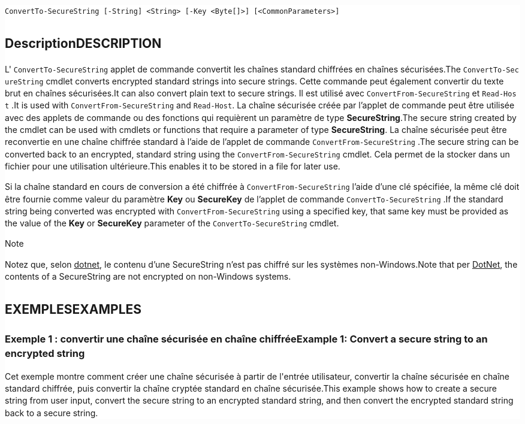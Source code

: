 ```
ConvertTo-SecureString [-String] <String> [-Key <Byte[]>] [<CommonParameters>]
```

## <span data-ttu-id="42ea9-109">Description</span><span class="sxs-lookup"><span data-stu-id="42ea9-109">DESCRIPTION</span></span>

<span data-ttu-id="42ea9-110">L' `ConvertTo-SecureString` applet de commande convertit les chaînes standard chiffrées en chaînes sécurisées.</span><span class="sxs-lookup"><span data-stu-id="42ea9-110">The `ConvertTo-SecureString` cmdlet converts encrypted standard strings into secure strings.</span></span> <span data-ttu-id="42ea9-111">Cette commande peut également convertir du texte brut en chaînes sécurisées.</span><span class="sxs-lookup"><span data-stu-id="42ea9-111">It can also convert plain text to secure strings.</span></span> <span data-ttu-id="42ea9-112">Il est utilisé avec `ConvertFrom-SecureString` et `Read-Host` .</span><span class="sxs-lookup"><span data-stu-id="42ea9-112">It is used with `ConvertFrom-SecureString` and `Read-Host`.</span></span> <span data-ttu-id="42ea9-113">La chaîne sécurisée créée par l’applet de commande peut être utilisée avec des applets de commande ou des fonctions qui requièrent un paramètre de type **SecureString**.</span><span class="sxs-lookup"><span data-stu-id="42ea9-113">The secure string created by the cmdlet can be used with cmdlets or functions that require a parameter of type **SecureString**.</span></span> <span data-ttu-id="42ea9-114">La chaîne sécurisée peut être reconvertie en une chaîne chiffrée standard à l’aide de l’applet de commande `ConvertFrom-SecureString` .</span><span class="sxs-lookup"><span data-stu-id="42ea9-114">The secure string can be converted back to an encrypted, standard string using the `ConvertFrom-SecureString` cmdlet.</span></span> <span data-ttu-id="42ea9-115">Cela permet de la stocker dans un fichier pour une utilisation ultérieure.</span><span class="sxs-lookup"><span data-stu-id="42ea9-115">This enables it to be stored in a file for later use.</span></span>

<span data-ttu-id="42ea9-116">Si la chaîne standard en cours de conversion a été chiffrée à `ConvertFrom-SecureString` l’aide d’une clé spécifiée, la même clé doit être fournie comme valeur du paramètre **Key** ou **SecureKey** de l’applet de commande `ConvertTo-SecureString` .</span><span class="sxs-lookup"><span data-stu-id="42ea9-116">If the standard string being converted was encrypted with `ConvertFrom-SecureString` using a specified key, that same key must be provided as the value of the **Key** or **SecureKey** parameter of the `ConvertTo-SecureString` cmdlet.</span></span>

> [!NOTE]
> <span data-ttu-id="42ea9-117">Notez que, selon [dotnet](/dotnet/api/system.security.securestring#remarks), le contenu d’une SecureString n’est pas chiffré sur les systèmes non-Windows.</span><span class="sxs-lookup"><span data-stu-id="42ea9-117">Note that per [DotNet](/dotnet/api/system.security.securestring#remarks), the contents of a SecureString are not encrypted on non-Windows systems.</span></span>

## <span data-ttu-id="42ea9-118">EXEMPLES</span><span class="sxs-lookup"><span data-stu-id="42ea9-118">EXAMPLES</span></span>

### <span data-ttu-id="42ea9-119">Exemple 1 : convertir une chaîne sécurisée en chaîne chiffrée</span><span class="sxs-lookup"><span data-stu-id="42ea9-119">Example 1: Convert a secure string to an encrypted string</span></span>

<span data-ttu-id="42ea9-120">Cet exemple montre comment créer une chaîne sécurisée à partir de l'entrée utilisateur, convertir la chaîne sécurisée en chaîne standard chiffrée, puis convertir la chaîne cryptée standard en chaîne sécurisée.</span><span class="sxs-lookup"><span data-stu-id="42ea9-120">This example shows how to create a secure string from user input, convert the secure string to an encrypted standard string, and then convert the encrypted standard string back to a secure string.</span></span>
